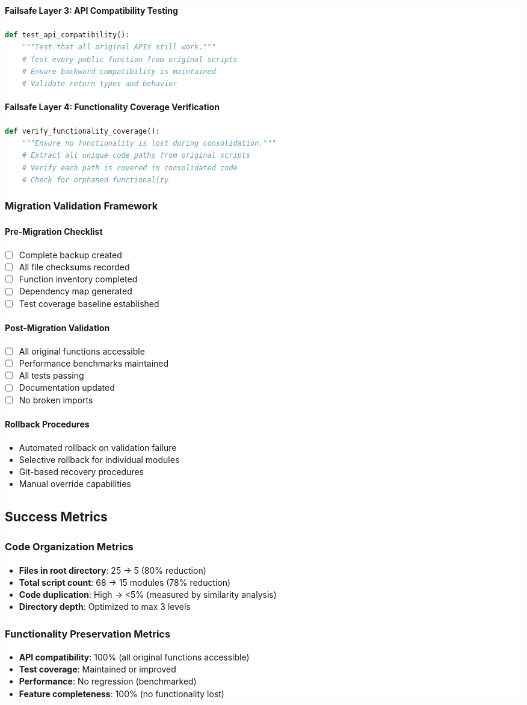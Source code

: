#### Failsafe Layer 3: API Compatibility Testing
```python
def test_api_compatibility():
    """Test that all original APIs still work."""
    # Test every public function from original scripts
    # Ensure backward compatibility is maintained
    # Validate return types and behavior
```

#### Failsafe Layer 4: Functionality Coverage Verification
```python
def verify_functionality_coverage():
    """Ensure no functionality is lost during consolidation."""
    # Extract all unique code paths from original scripts
    # Verify each path is covered in consolidated code
    # Check for orphaned functionality
```

### Migration Validation Framework

#### Pre-Migration Checklist
- [ ] Complete backup created
- [ ] All file checksums recorded
- [ ] Function inventory completed
- [ ] Dependency map generated
- [ ] Test coverage baseline established

#### Post-Migration Validation
- [ ] All original functions accessible
- [ ] Performance benchmarks maintained
- [ ] All tests passing
- [ ] Documentation updated
- [ ] No broken imports

#### Rollback Procedures
- Automated rollback on validation failure
- Selective rollback for individual modules
- Git-based recovery procedures
- Manual override capabilities

## Success Metrics

### Code Organization Metrics
- **Files in root directory**: 25 → 5 (80% reduction)
- **Total script count**: 68 → 15 modules (78% reduction)
- **Code duplication**: High → <5% (measured by similarity analysis)
- **Directory depth**: Optimized to max 3 levels

### Functionality Preservation Metrics
- **API compatibility**: 100% (all original functions accessible)
- **Test coverage**: Maintained or improved
- **Performance**: No regression (benchmarked)
- **Feature completeness**: 100% (no functionality lost)
